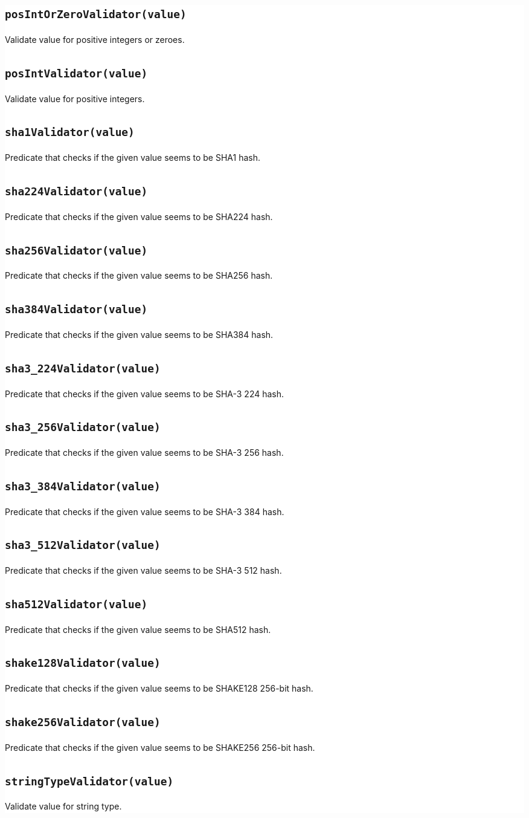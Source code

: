 ## `posIntOrZeroValidator(value)`
Validate value for positive integers or zeroes.
    
## `posIntValidator(value)`
Validate value for positive integers.
    
## `sha1Validator(value)`
Predicate that checks if the given value seems to be SHA1 hash.
    
## `sha224Validator(value)`
Predicate that checks if the given value seems to be SHA224 hash.
    
## `sha256Validator(value)`
Predicate that checks if the given value seems to be SHA256 hash.
    
## `sha384Validator(value)`
Predicate that checks if the given value seems to be SHA384 hash.
    
## `sha3_224Validator(value)`
Predicate that checks if the given value seems to be SHA-3 224 hash.
    
## `sha3_256Validator(value)`
Predicate that checks if the given value seems to be SHA-3 256 hash.
    
## `sha3_384Validator(value)`
Predicate that checks if the given value seems to be SHA-3 384 hash.
    
## `sha3_512Validator(value)`
Predicate that checks if the given value seems to be SHA-3 512 hash.
    
## `sha512Validator(value)`
Predicate that checks if the given value seems to be SHA512 hash.
    
## `shake128Validator(value)`
Predicate that checks if the given value seems to be SHAKE128 256-bit hash.
    
## `shake256Validator(value)`
Predicate that checks if the given value seems to be SHAKE256 256-bit hash.
    
## `stringTypeValidator(value)`
Validate value for string type.
    